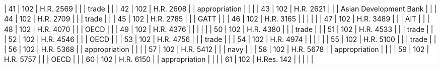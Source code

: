 | 41  | 102          | H.R. 2569      |              |                                            | trade                                                                                          |                                                                                    |
| 42  | 102          | H.R. 2608      |              | appropriation                              |                                                                                                |                                                                                    |
| 43  | 102          | H.R. 2621      |              |                                            | Asian Development Bank                                                                         |                                                                                    |
| 44  | 102          | H.R. 2709      |              |                                            | trade                                                                                          |                                                                                    |
| 45  | 102          | H.R. 2785      |              |                                            | GATT                                                                                           |                                                                                    |
| 46  | 102          | H.R. 3165      |              |                                            |                                                                                                |                                                                                    |
| 47  | 102          | H.R. 3489      |              |                                            | AIT                                                                                            |                                                                                    |
| 48  | 102          | H.R. 4070      |              |                                            | OECD                                                                                           |                                                                                    |
| 49  | 102          | H.R. 4376      |              |                                            |                                                                                                |                                                                                    |
| 50  | 102          | H.R. 4380      |              |                                            | trade                                                                                          |                                                                                    |
| 51  | 102          | H.R. 4533      |              |                                            | trade                                                                                          |                                                                                    |
| 52  | 102          | H.R. 4546      |              |                                            | OECD                                                                                           |                                                                                    |
| 53  | 102          | H.R. 4756      |              |                                            | trade                                                                                          |                                                                                    |
| 54  | 102          | H.R. 4974      |              |                                            |                                                                                                |                                                                                    |
| 55  | 102          | H.R. 5100      |              |                                            | trade                                                                                          |                                                                                    |
| 56  | 102          | H.R. 5368      |              | appropriation                              |                                                                                                |                                                                                    |
| 57  | 102          | H.R. 5412      |              |                                            | navy                                                                                           |                                                                                    |
| 58  | 102          | H.R. 5678      |              | appropriation                              |                                                                                                |                                                                                    |
| 59  | 102          | H.R. 5757      |              |                                            | OECD                                                                                           |                                                                                    |
| 60  | 102          | H.R. 6150      |              | appropriation                              |                                                                                                |                                                                                    |
| 61  | 102          | H.Res. 142     |              |                                            |                                                                                                |                                                                                    |